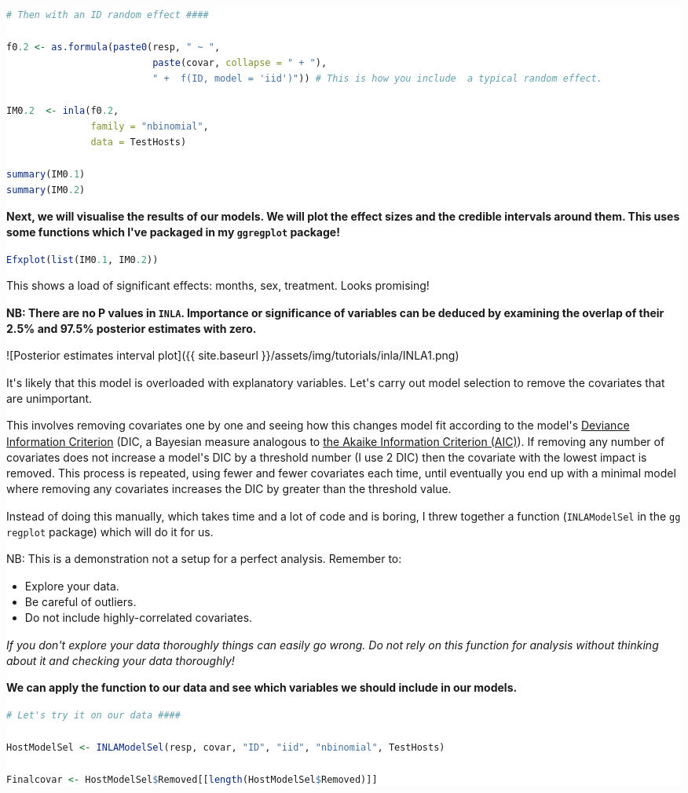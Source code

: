 ``` r
# Then with an ID random effect ####

f0.2 <- as.formula(paste0(resp, " ~ ", 
                          paste(covar, collapse = " + "), 
                          " +  f(ID, model = 'iid')")) # This is how you include  a typical random effect.

IM0.2  <- inla(f0.2, 
               family = "nbinomial",
               data = TestHosts) 

summary(IM0.1)
summary(IM0.2)
```

__Next, we will visualise the results of our models. We will plot the effect sizes and the credible intervals around them. This uses some functions which I've packaged in my `ggregplot` package!__

```r
Efxplot(list(IM0.1, IM0.2))
```
This shows a load of significant effects: months, sex, treatment. Looks promising!

__NB: There are no P values in `INLA`. Importance or significance of variables can be deduced by examining the overlap of their 2.5% and 97.5% posterior estimates with zero.__

![Posterior estimates interval plot]({{ site.baseurl }}/assets/img/tutorials/inla/INLA1.png)

It's likely that this model is overloaded with explanatory variables. Let's carry out model selection to remove the covariates that are unimportant.

This involves removing covariates one by one and seeing how this changes model fit according to the model's [Deviance Information Criterion](https://en.wikipedia.org/wiki/Deviance_information_criterion) (DIC, a Bayesian measure analogous to [the Akaike Information Criterion (AIC)](https://en.wikipedia.org/wiki/Akaike_information_criterion)). If removing any number of covariates does not increase a model's DIC by a threshold number (I use 2 DIC) then the covariate with the lowest impact is removed. This process is repeated, using fewer and fewer covariates each time, until eventually you end up with a minimal model where removing any covariates increases the DIC by greater than the threshold value.

Instead of doing this manually, which takes time and a lot of code and is boring, I threw together a function (`INLAModelSel` in the `ggregplot` package) which will do it for us. 

NB: This is a demonstration not a setup for a perfect analysis. Remember to:

- Explore your data.
- Be careful of outliers.
- Do not include highly-correlated covariates.

_If you don't explore your data thoroughly things can easily go wrong. Do not rely on this function for analysis without thinking about it and checking your data thoroughly!_

__We can apply the function to our data and see which variables we should include in our models.__

```r
# Let's try it on our data ####

HostModelSel <- INLAModelSel(resp, covar, "ID", "iid", "nbinomial", TestHosts)

Finalcovar <- HostModelSel$Removed[[length(HostModelSel$Removed)]]
```

